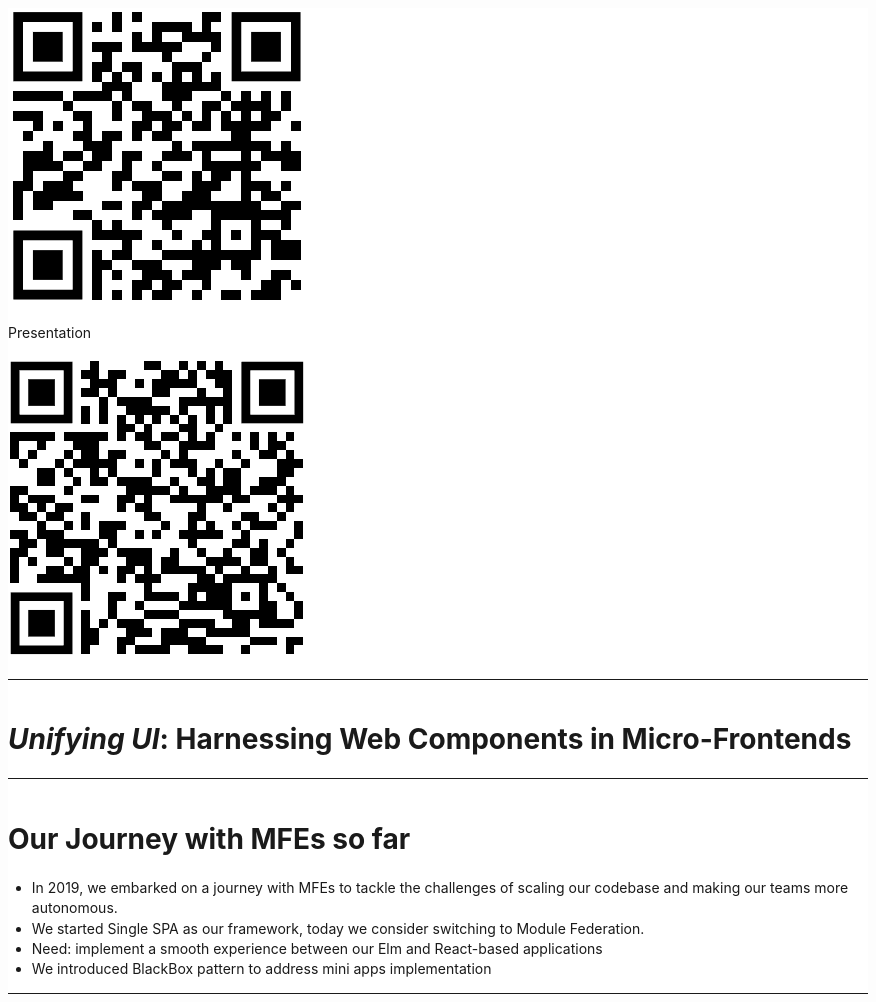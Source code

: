 ![Image](./img/book.png)

</div>
<div class="presentation">
Presentation

![Image](./img/presentation.png)

</div>
</div>
</div>



---

# ***Unifying UI*: Harnessing Web Components in Micro-Frontends**

---

# Our Journey with MFEs so far
- In 2019, we embarked on a journey with MFEs to tackle the challenges of scaling our codebase and making our teams more autonomous.
- We started Single SPA as our framework, today we consider switching to Module Federation.
- Need: implement a smooth experience between our Elm and React-based applications
- We introduced BlackBox pattern to address mini apps implementation

---